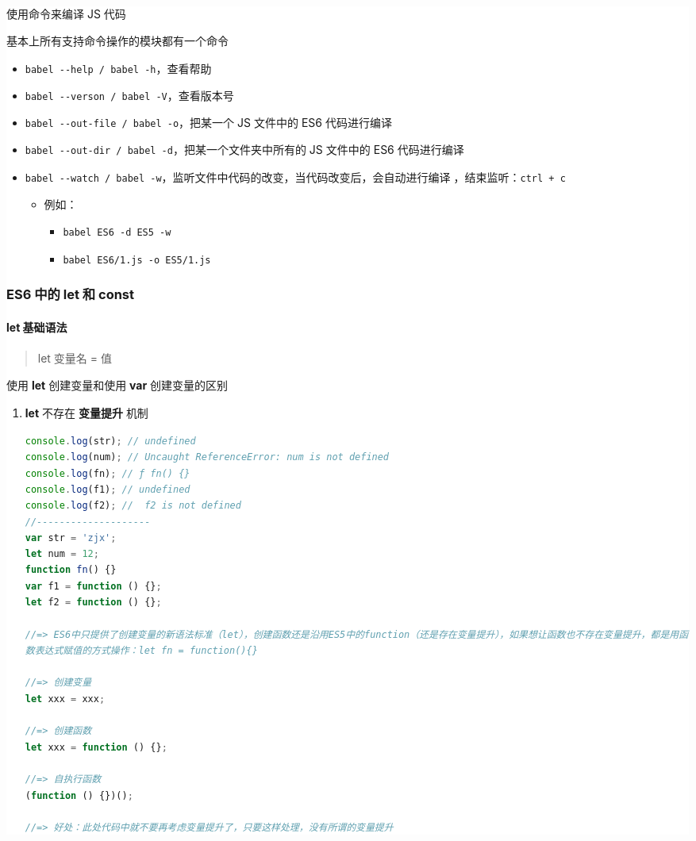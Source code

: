    使用命令来编译 JS 代码

   基本上所有支持命令操作的模块都有一个命令

   - `babel --help / babel -h`，查看帮助

   - `babel --verson / babel -V`，查看版本号

   - `babel --out-file / babel -o`，把某一个 JS 文件中的 ES6 代码进行编译

   - `babel --out-dir / babel -d`，把某一个文件夹中所有的 JS 文件中的 ES6 代码进行编译

   - `babel --watch / babel -w`，监听文件中代码的改变，当代码改变后，会自动进行编译 ，结束监听：`ctrl + c`

     - 例如：

       - `babel ES6 -d ES5 -w`

       - `babel ES6/1.js -o ES5/1.js`

### ES6 中的 let 和 const

#### let 基础语法

> let 变量名 = 值

使用 **let** 创建变量和使用 **var** 创建变量的区别

1. **let** 不存在 **变量提升** 机制

   ```javascript
   console.log(str); // undefined
   console.log(num); // Uncaught ReferenceError: num is not defined
   console.log(fn); // ƒ fn() {}
   console.log(f1); // undefined
   console.log(f2); //  f2 is not defined
   //--------------------
   var str = 'zjx';
   let num = 12;
   function fn() {}
   var f1 = function () {};
   let f2 = function () {};

   //=> ES6中只提供了创建变量的新语法标准（let），创建函数还是沿用ES5中的function（还是存在变量提升），如果想让函数也不存在变量提升，都是用函数表达式赋值的方式操作：let fn = function(){}

   //=> 创建变量
   let xxx = xxx;

   //=> 创建函数
   let xxx = function () {};

   //=> 自执行函数
   (function () {})();

   //=> 好处：此处代码中就不要再考虑变量提升了，只要这样处理，没有所谓的变量提升
   ```
